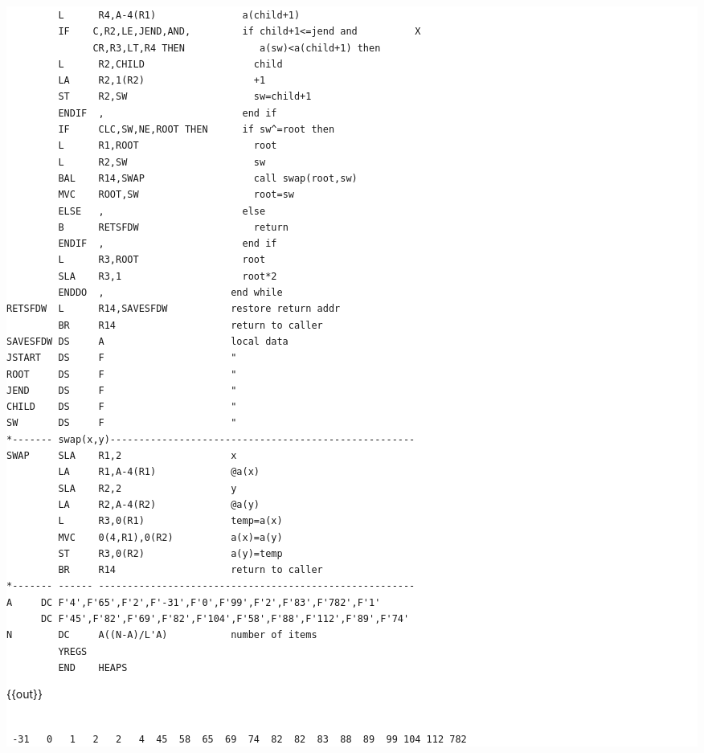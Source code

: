 ```360asm
         L      R4,A-4(R1)               a(child+1)
         IF    C,R2,LE,JEND,AND,         if child+1<=jend and          X
               CR,R3,LT,R4 THEN             a(sw)<a(child+1) then
         L      R2,CHILD                   child
         LA     R2,1(R2)                   +1
         ST     R2,SW                      sw=child+1
         ENDIF  ,                        end if
         IF     CLC,SW,NE,ROOT THEN      if sw^=root then
         L      R1,ROOT                    root
         L      R2,SW                      sw
         BAL    R14,SWAP                   call swap(root,sw)
         MVC    ROOT,SW                    root=sw
         ELSE   ,                        else
         B      RETSFDW                    return
         ENDIF  ,                        end if
         L      R3,ROOT                  root
         SLA    R3,1                     root*2
         ENDDO  ,                      end while
RETSFDW  L      R14,SAVESFDW           restore return addr
         BR     R14                    return to caller
SAVESFDW DS     A                      local data
JSTART   DS     F                      "
ROOT     DS     F                      "
JEND     DS     F                      "
CHILD    DS     F                      "
SW       DS     F                      "
*------- swap(x,y)-----------------------------------------------------
SWAP     SLA    R1,2                   x
         LA     R1,A-4(R1)             @a(x)
         SLA    R2,2                   y
         LA     R2,A-4(R2)             @a(y)
         L      R3,0(R1)               temp=a(x)
         MVC    0(4,R1),0(R2)          a(x)=a(y)
         ST     R3,0(R2)               a(y)=temp
         BR     R14                    return to caller
*------- ------ -------------------------------------------------------
A     DC F'4',F'65',F'2',F'-31',F'0',F'99',F'2',F'83',F'782',F'1'
      DC F'45',F'82',F'69',F'82',F'104',F'58',F'88',F'112',F'89',F'74'
N        DC     A((N-A)/L'A)           number of items
         YREGS
         END    HEAPS
```

{{out}}

```txt

 -31   0   1   2   2   4  45  58  65  69  74  82  82  83  88  89  99 104 112 782

```


